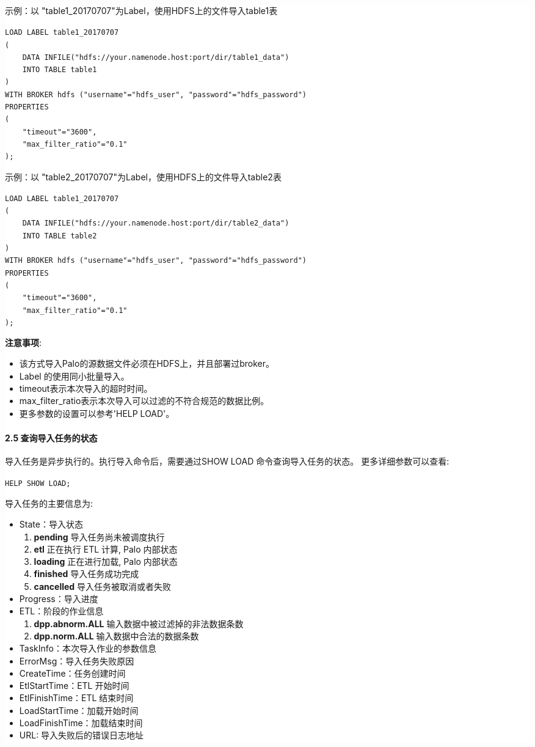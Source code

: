 示例：以 "table1_20170707"为Label，使用HDFS上的文件导入table1表
```
LOAD LABEL table1_20170707
(
    DATA INFILE("hdfs://your.namenode.host:port/dir/table1_data")
    INTO TABLE table1
)
WITH BROKER hdfs ("username"="hdfs_user", "password"="hdfs_password")
PROPERTIES
(
    "timeout"="3600",
    "max_filter_ratio"="0.1"
);
```

示例：以 "table2_20170707"为Label，使用HDFS上的文件导入table2表
```
LOAD LABEL table1_20170707
(
    DATA INFILE("hdfs://your.namenode.host:port/dir/table2_data")
    INTO TABLE table2
)
WITH BROKER hdfs ("username"="hdfs_user", "password"="hdfs_password")
PROPERTIES
(
    "timeout"="3600",
    "max_filter_ratio"="0.1"
);
```

**注意事项**:

- 该方式导入Palo的源数据文件必须在HDFS上，并且部署过broker。
- Label 的使用同小批量导入。
- timeout表示本次导入的超时时间。
- max_filter_ratio表示本次导入可以过滤的不符合规范的数据比例。
- 更多参数的设置可以参考'HELP LOAD'。


#### 2.5 查询导入任务的状态

导入任务是异步执行的。执行导入命令后，需要通过SHOW LOAD 命令查询导入任务的状态。
更多详细参数可以查看:

    HELP SHOW LOAD;

导入任务的主要信息为:

- State：导入状态
    1.  **pending** 导入任务尚未被调度执行
    2.  **etl** 正在执行 ETL 计算, Palo 内部状态
    3.  **loading** 正在进行加载, Palo 内部状态
    4.  **finished** 导入任务成功完成
    5.  **cancelled** 导入任务被取消或者失败
- Progress：导入进度
- ETL：阶段的作业信息
    1.  **dpp.abnorm.ALL** 输入数据中被过滤掉的非法数据条数
    2.  **dpp.norm.ALL** 输入数据中合法的数据条数
- TaskInfo：本次导入作业的参数信息
- ErrorMsg：导入任务失败原因
- CreateTime：任务创建时间
- EtlStartTime：ETL 开始时间
- EtlFinishTime：ETL 结束时间
- LoadStartTime：加载开始时间
- LoadFinishTime：加载结束时间
- URL: 导入失败后的错误日志地址
